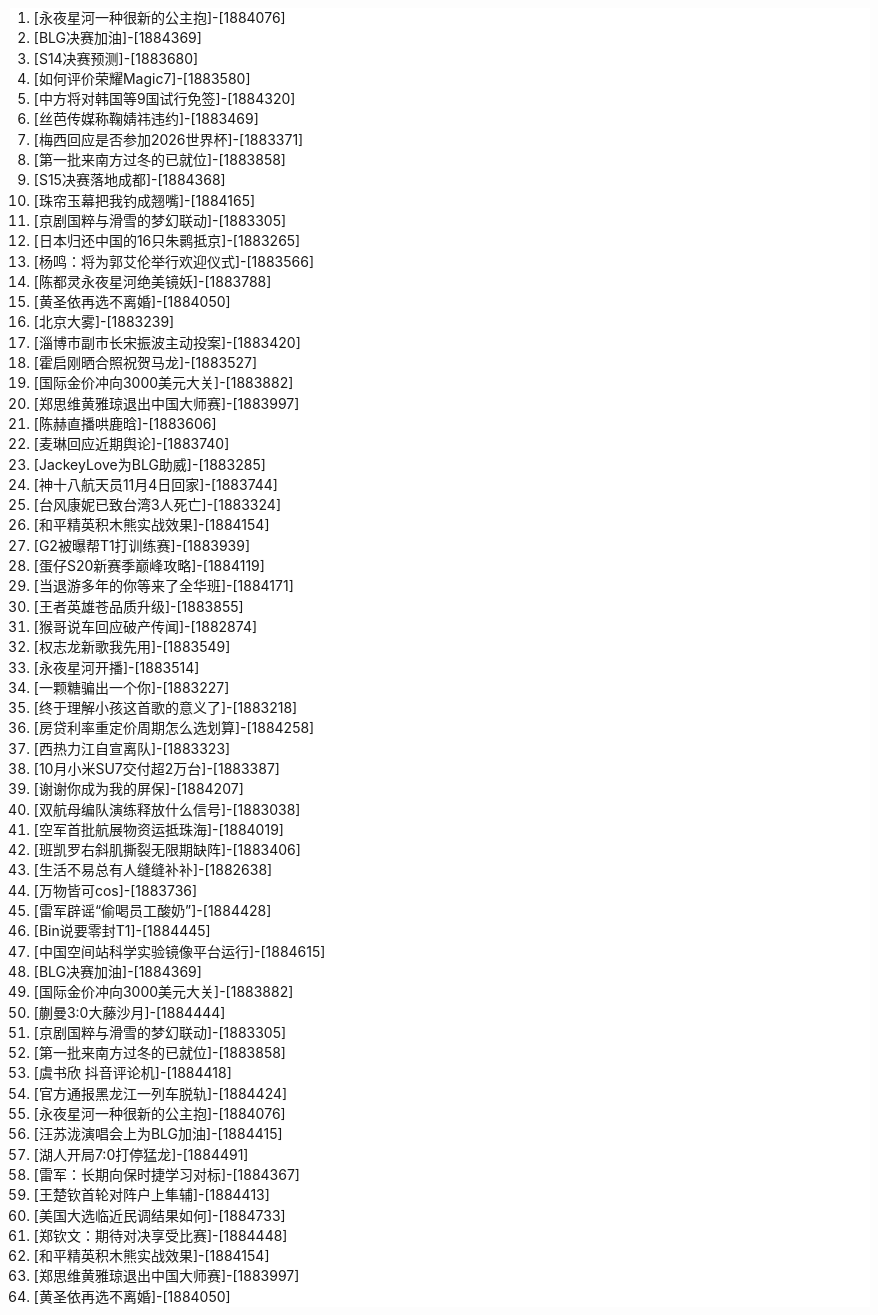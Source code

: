 1. [永夜星河一种很新的公主抱]-[1884076]
1. [BLG决赛加油]-[1884369]
1. [S14决赛预测]-[1883680]
1. [如何评价荣耀Magic7]-[1883580]
1. [中方将对韩国等9国试行免签]-[1884320]
1. [丝芭传媒称鞠婧祎违约]-[1883469]
1. [梅西回应是否参加2026世界杯]-[1883371]
1. [第一批来南方过冬的已就位]-[1883858]
1. [S15决赛落地成都]-[1884368]
1. [珠帘玉幕把我钓成翘嘴]-[1884165]
1. [京剧国粹与滑雪的梦幻联动]-[1883305]
1. [日本归还中国的16只朱鹮抵京]-[1883265]
1. [杨鸣：将为郭艾伦举行欢迎仪式]-[1883566]
1. [陈都灵永夜星河绝美镜妖]-[1883788]
1. [黄圣依再选不离婚]-[1884050]
1. [北京大雾]-[1883239]
1. [淄博市副市长宋振波主动投案]-[1883420]
1. [霍启刚晒合照祝贺马龙]-[1883527]
1. [国际金价冲向3000美元大关]-[1883882]
1. [郑思维黄雅琼退出中国大师赛]-[1883997]
1. [陈赫直播哄鹿晗]-[1883606]
1. [麦琳回应近期舆论]-[1883740]
1. [JackeyLove为BLG助威]-[1883285]
1. [神十八航天员11月4日回家]-[1883744]
1. [台风康妮已致台湾3人死亡]-[1883324]
1. [和平精英积木熊实战效果]-[1884154]
1. [G2被曝帮T1打训练赛]-[1883939]
1. [蛋仔S20新赛季巅峰攻略]-[1884119]
1. [当退游多年的你等来了全华班]-[1884171]
1. [王者英雄苍品质升级]-[1883855]
1. [猴哥说车回应破产传闻]-[1882874]
1. [权志龙新歌我先用]-[1883549]
1. [永夜星河开播]-[1883514]
1. [一颗糖骗出一个你]-[1883227]
1. [终于理解小孩这首歌的意义了]-[1883218]
1. [房贷利率重定价周期怎么选划算]-[1884258]
1. [西热力江自宣离队]-[1883323]
1. [10月小米SU7交付超2万台]-[1883387]
1. [谢谢你成为我的屏保]-[1884207]
1. [双航母编队演练释放什么信号]-[1883038]
1. [空军首批航展物资运抵珠海]-[1884019]
1. [班凯罗右斜肌撕裂无限期缺阵]-[1883406]
1. [生活不易总有人缝缝补补]-[1882638]
1. [万物皆可cos]-[1883736]
1. [雷军辟谣“偷喝员工酸奶”]-[1884428]
1. [Bin说要零封T1]-[1884445]
1. [中国空间站科学实验镜像平台运行]-[1884615]
1. [BLG决赛加油]-[1884369]
1. [国际金价冲向3000美元大关]-[1883882]
1. [蒯曼3:0大藤沙月]-[1884444]
1. [京剧国粹与滑雪的梦幻联动]-[1883305]
1. [第一批来南方过冬的已就位]-[1883858]
1. [虞书欣 抖音评论机]-[1884418]
1. [官方通报黑龙江一列车脱轨]-[1884424]
1. [永夜星河一种很新的公主抱]-[1884076]
1. [汪苏泷演唱会上为BLG加油]-[1884415]
1. [湖人开局7:0打停猛龙]-[1884491]
1. [雷军：长期向保时捷学习对标]-[1884367]
1. [王楚钦首轮对阵户上隼辅]-[1884413]
1. [美国大选临近民调结果如何]-[1884733]
1. [郑钦文：期待对决享受比赛]-[1884448]
1. [和平精英积木熊实战效果]-[1884154]
1. [郑思维黄雅琼退出中国大师赛]-[1883997]
1. [黄圣依再选不离婚]-[1884050]